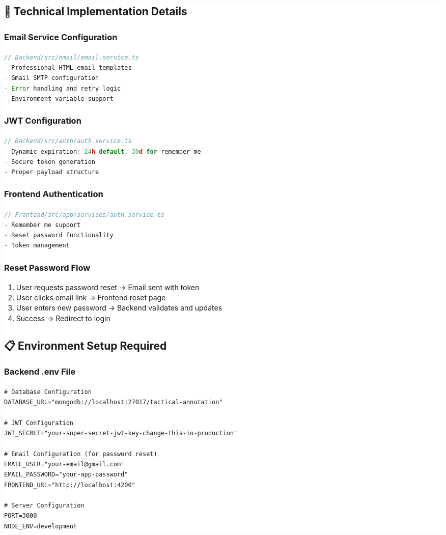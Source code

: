 ## 🔧 **Technical Implementation Details**

### **Email Service Configuration**
```typescript
// Backend/src/email/email.service.ts
- Professional HTML email templates
- Gmail SMTP configuration
- Error handling and retry logic
- Environment variable support
```

### **JWT Configuration**
```typescript
// Backend/src/auth/auth.service.ts
- Dynamic expiration: 24h default, 30d for remember me
- Secure token generation
- Proper payload structure
```

### **Frontend Authentication**
```typescript
// Frontend/src/app/services/auth.service.ts
- Remember me support
- Reset password functionality
- Token management
```

### **Reset Password Flow**
1. User requests password reset → Email sent with token
2. User clicks email link → Frontend reset page
3. User enters new password → Backend validates and updates
4. Success → Redirect to login

## 📋 **Environment Setup Required**

### **Backend .env File**
```env
# Database Configuration
DATABASE_URL="mongodb://localhost:27017/tactical-annotation"

# JWT Configuration
JWT_SECRET="your-super-secret-jwt-key-change-this-in-production"

# Email Configuration (for password reset)
EMAIL_USER="your-email@gmail.com"
EMAIL_PASSWORD="your-app-password"
FRONTEND_URL="http://localhost:4200"

# Server Configuration
PORT=3000
NODE_ENV=development
```
